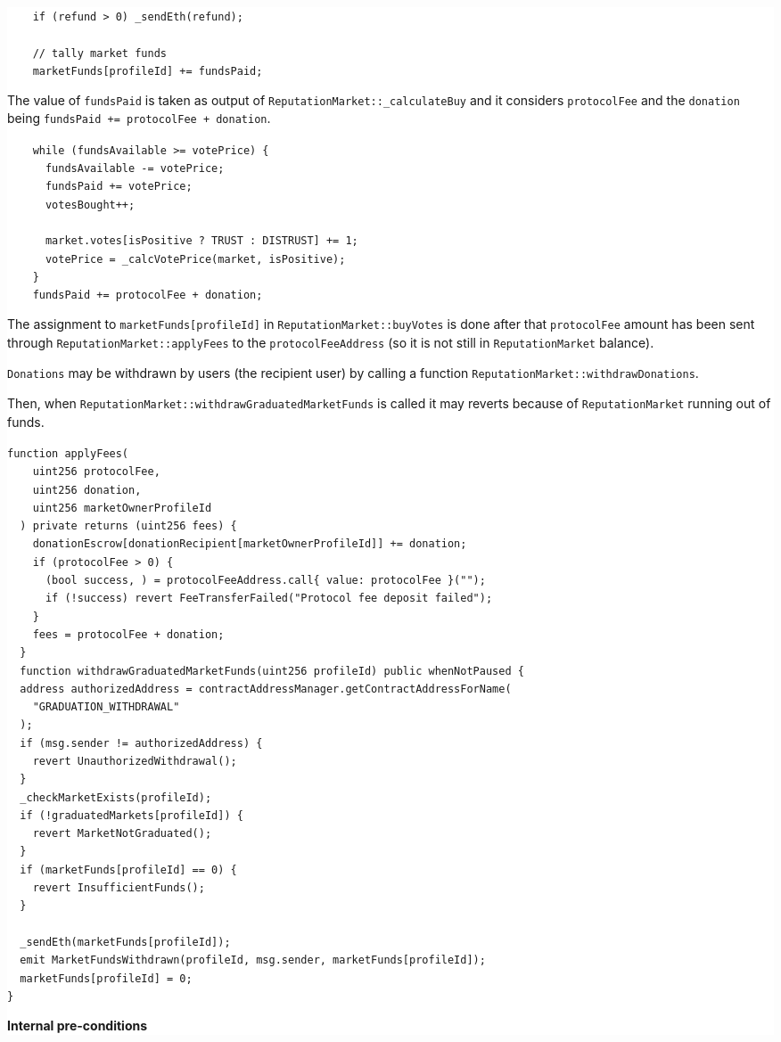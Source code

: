 ```solidity
    if (refund > 0) _sendEth(refund);

    // tally market funds
    marketFunds[profileId] += fundsPaid;
```
The value of `fundsPaid` is taken as output of `ReputationMarket::_calculateBuy` and it considers `protocolFee` and the `donation` being `fundsPaid += protocolFee + donation`.

```solidity
    while (fundsAvailable >= votePrice) {
      fundsAvailable -= votePrice;
      fundsPaid += votePrice;
      votesBought++;

      market.votes[isPositive ? TRUST : DISTRUST] += 1;
      votePrice = _calcVotePrice(market, isPositive);
    }
    fundsPaid += protocolFee + donation;
```
The assignment to `marketFunds[profileId]` in `ReputationMarket::buyVotes` is done after that `protocolFee` amount has been sent through `ReputationMarket::applyFees` to the `protocolFeeAddress` (so it is not still in `ReputationMarket` balance).

`Donations` may be withdrawn by users (the recipient user) by calling a function `ReputationMarket::withdrawDonations`.

Then, when `ReputationMarket::withdrawGraduatedMarketFunds` is called it may reverts because of `ReputationMarket` running out of funds.

```solidity
function applyFees(
    uint256 protocolFee,
    uint256 donation,
    uint256 marketOwnerProfileId
  ) private returns (uint256 fees) {
    donationEscrow[donationRecipient[marketOwnerProfileId]] += donation;
    if (protocolFee > 0) {
      (bool success, ) = protocolFeeAddress.call{ value: protocolFee }("");
      if (!success) revert FeeTransferFailed("Protocol fee deposit failed");
    }
    fees = protocolFee + donation;
  }
  function withdrawGraduatedMarketFunds(uint256 profileId) public whenNotPaused {
  address authorizedAddress = contractAddressManager.getContractAddressForName(
    "GRADUATION_WITHDRAWAL"
  );
  if (msg.sender != authorizedAddress) {
    revert UnauthorizedWithdrawal();
  }
  _checkMarketExists(profileId);
  if (!graduatedMarkets[profileId]) {
    revert MarketNotGraduated();
  }
  if (marketFunds[profileId] == 0) {
    revert InsufficientFunds();
  }

  _sendEth(marketFunds[profileId]);
  emit MarketFundsWithdrawn(profileId, msg.sender, marketFunds[profileId]);
  marketFunds[profileId] = 0;
}
```
**Internal pre-conditions**
